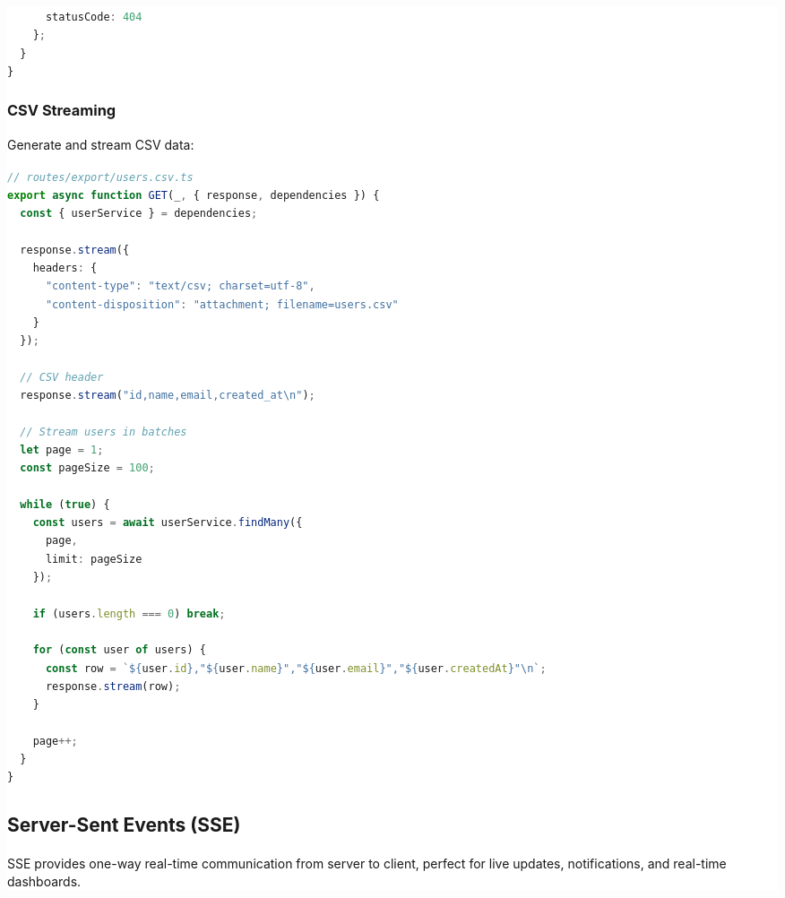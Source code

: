 ```ts
      statusCode: 404 
    };
  }
}
```

### CSV Streaming

Generate and stream CSV data:

```ts
// routes/export/users.csv.ts
export async function GET(_, { response, dependencies }) {
  const { userService } = dependencies;
  
  response.stream({
    headers: {
      "content-type": "text/csv; charset=utf-8",
      "content-disposition": "attachment; filename=users.csv"
    }
  });
  
  // CSV header
  response.stream("id,name,email,created_at\n");
  
  // Stream users in batches
  let page = 1;
  const pageSize = 100;
  
  while (true) {
    const users = await userService.findMany({
      page,
      limit: pageSize
    });
    
    if (users.length === 0) break;
    
    for (const user of users) {
      const row = `${user.id},"${user.name}","${user.email}","${user.createdAt}"\n`;
      response.stream(row);
    }
    
    page++;
  }
}
```

## Server-Sent Events (SSE)

SSE provides one-way real-time communication from server to client, perfect for live updates, notifications, and real-time dashboards.
